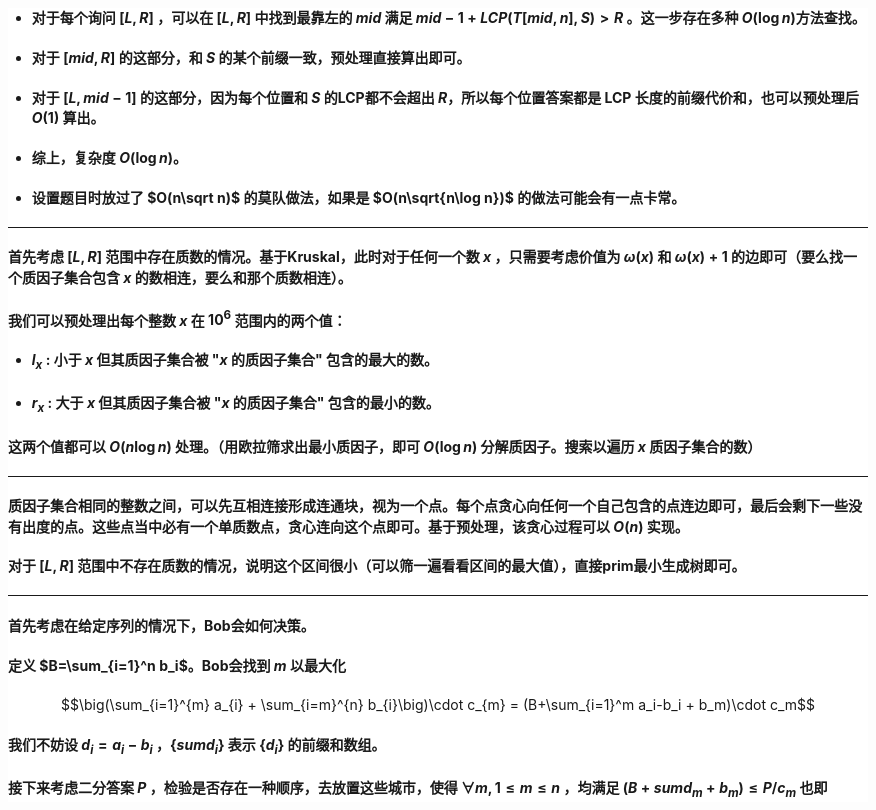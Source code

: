 * #### 对于每个询问 $[L,R]$ ，可以在 $[L,R]$ 中找到最靠左的 $mid$ 满足 $mid-1+LCP(T[mid,n],S) > R$ 。这一步存在多种 $O(\log n)$方法查找。

* #### 对于 $[mid,R]$ 的这部分，和 $S$ 的某个前缀一致，预处理直接算出即可。

* #### 对于 $[L,mid-1]$ 的这部分，因为每个位置和 $S$ 的LCP都不会超出 $R$，所以每个位置答案都是 LCP 长度的前缀代价和，也可以预处理后 $O(1)$ 算出。

* #### 综上，复杂度 $O(\log n)$。

* #### 设置题目时放过了 $O(n\sqrt n)$ 的莫队做法，如果是 $O(n\sqrt{n\log n})$ 的做法可能会有一点卡常。



---



#### 首先考虑 $[L,R]$ 范围中存在质数的情况。基于Kruskal，此时对于任何一个数 $x$ ，只需要考虑价值为 $\omega(x)$ 和 $\omega(x)+1$ 的边即可（要么找一个质因子集合包含 $x$ 的数相连，要么和那个质数相连）。

#### 我们可以预处理出每个整数 $x$ 在 $10^6$ 范围内的两个值：

* #### $l_x$ : 小于 $x$ 但其质因子集合被 "$x$ 的质因子集合" 包含的最大的数。

* #### $r_x$ : 大于 $x$ 但其质因子集合被 "$x$ 的质因子集合" 包含的最小的数。

#### 这两个值都可以 $O(n\log n)$ 处理。（用欧拉筛求出最小质因子，即可 $O(\log n)$ 分解质因子。搜索以遍历 $x$ 质因子集合的数）

---




#### 质因子集合相同的整数之间，可以先互相连接形成连通块，视为一个点。每个点贪心向任何一个自己包含的点连边即可，最后会剩下一些没有出度的点。这些点当中必有一个单质数点，贪心连向这个点即可。基于预处理，该贪心过程可以 $O(n)$ 实现。

#### 对于 $[L,R]$ 范围中不存在质数的情况，说明这个区间很小（可以筛一遍看看区间的最大值），直接prim最小生成树即可。




---



#### 首先考虑在给定序列的情况下，Bob会如何决策。

#### 定义 $B=\sum_{i=1}^n b_i$。Bob会找到 $m$ 以最大化 

$$\big(\sum_{i=1}^{m} a_{i} + \sum_{i=m}^{n} b_{i}\big)\cdot c_{m} = (B+\sum_{i=1}^m a_i-b_i + b_m)\cdot c_m$$

#### 我们不妨设 $d_i = a_i -b_i$ ，$\{sumd_i\}$ 表示 $\{d_i\}$ 的前缀和数组。

#### 接下来考虑二分答案 $P$ ，检验是否存在一种顺序，去放置这些城市，使得 $\forall m, 1\le m\le n$ ，均满足 $(B+sumd_m+b_m)\le P/c_m$ 也即 
